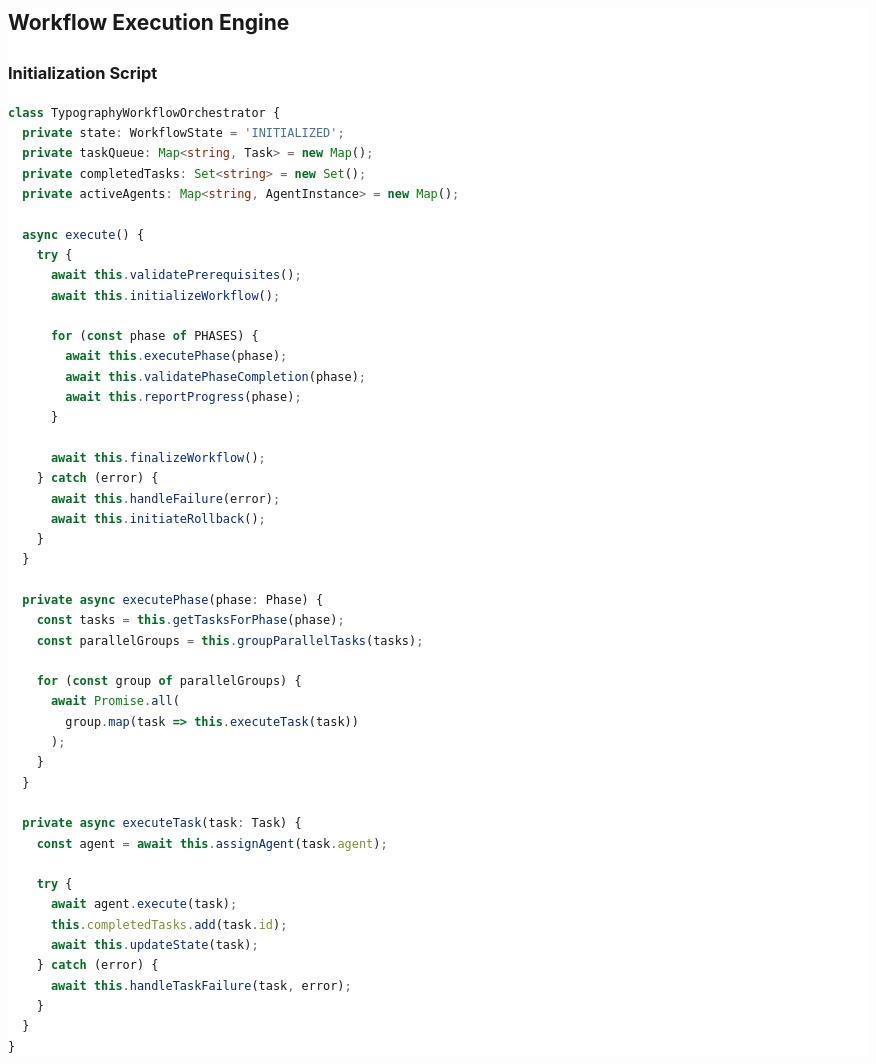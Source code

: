 ## Workflow Execution Engine

### Initialization Script
```typescript
class TypographyWorkflowOrchestrator {
  private state: WorkflowState = 'INITIALIZED';
  private taskQueue: Map<string, Task> = new Map();
  private completedTasks: Set<string> = new Set();
  private activeAgents: Map<string, AgentInstance> = new Map();
  
  async execute() {
    try {
      await this.validatePrerequisites();
      await this.initializeWorkflow();
      
      for (const phase of PHASES) {
        await this.executePhase(phase);
        await this.validatePhaseCompletion(phase);
        await this.reportProgress(phase);
      }
      
      await this.finalizeWorkflow();
    } catch (error) {
      await this.handleFailure(error);
      await this.initiateRollback();
    }
  }
  
  private async executePhase(phase: Phase) {
    const tasks = this.getTasksForPhase(phase);
    const parallelGroups = this.groupParallelTasks(tasks);
    
    for (const group of parallelGroups) {
      await Promise.all(
        group.map(task => this.executeTask(task))
      );
    }
  }
  
  private async executeTask(task: Task) {
    const agent = await this.assignAgent(task.agent);
    
    try {
      await agent.execute(task);
      this.completedTasks.add(task.id);
      await this.updateState(task);
    } catch (error) {
      await this.handleTaskFailure(task, error);
    }
  }
}
```
